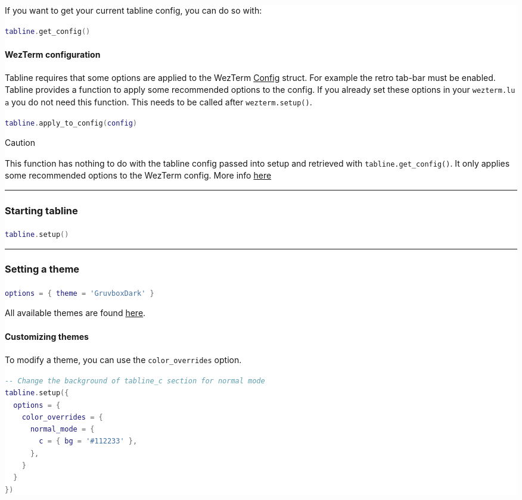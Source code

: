 If you want to get your current tabline config, you can
do so with:

```lua
tabline.get_config()

```

#### WezTerm configuration

Tabline requires that some options are applied to the WezTerm [Config](https://wezfurlong.org/wezterm/config/lua/config/index.html) struct. For example the retro tab-bar must be enabled. Tabline provides a function to apply some recommended options to the config. If you already set these options in your `wezterm.lua` you do not need this function. This needs to be called after `wezterm.setup()`.

```lua
tabline.apply_to_config(config)
```

> [!CAUTION]
> This function has nothing to do with the tabline config passed into setup and retrieved with `tabline.get_config()`. It only applies some recommended options to the WezTerm config. More info [here](https://github.com/michaelbrusegard/tabline.wez/discussions/3)

---

### Starting tabline

```lua
tabline.setup()
```

---

### Setting a theme

```lua
options = { theme = 'GruvboxDark' }
```

All available themes are found [here](https://wezfurlong.org/wezterm/colorschemes/index.html).

#### Customizing themes

To modify a theme, you can use the `color_overrides` option.

```lua
-- Change the background of tabline_c section for normal mode
tabline.setup({
  options = {
    color_overrides = {
      normal_mode = {
        c = { bg = '#112233' },
      },
    }
  }
})
```
